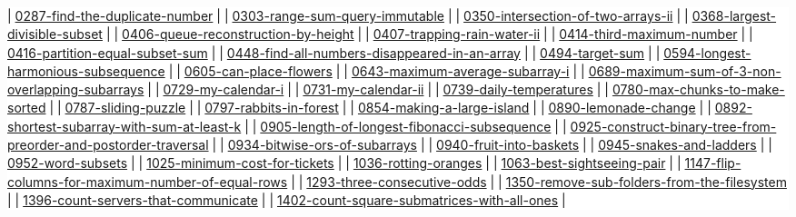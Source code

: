 | [0287-find-the-duplicate-number](https://github.com/Dhanushree1401/Problem_Solving/tree/master/0287-find-the-duplicate-number) |
| [0303-range-sum-query-immutable](https://github.com/Dhanushree1401/Problem_Solving/tree/master/0303-range-sum-query-immutable) |
| [0350-intersection-of-two-arrays-ii](https://github.com/Dhanushree1401/Problem_Solving/tree/master/0350-intersection-of-two-arrays-ii) |
| [0368-largest-divisible-subset](https://github.com/Dhanushree1401/Problem_Solving/tree/master/0368-largest-divisible-subset) |
| [0406-queue-reconstruction-by-height](https://github.com/Dhanushree1401/Problem_Solving/tree/master/0406-queue-reconstruction-by-height) |
| [0407-trapping-rain-water-ii](https://github.com/Dhanushree1401/Problem_Solving/tree/master/0407-trapping-rain-water-ii) |
| [0414-third-maximum-number](https://github.com/Dhanushree1401/Problem_Solving/tree/master/0414-third-maximum-number) |
| [0416-partition-equal-subset-sum](https://github.com/Dhanushree1401/Problem_Solving/tree/master/0416-partition-equal-subset-sum) |
| [0448-find-all-numbers-disappeared-in-an-array](https://github.com/Dhanushree1401/Problem_Solving/tree/master/0448-find-all-numbers-disappeared-in-an-array) |
| [0494-target-sum](https://github.com/Dhanushree1401/Problem_Solving/tree/master/0494-target-sum) |
| [0594-longest-harmonious-subsequence](https://github.com/Dhanushree1401/Problem_Solving/tree/master/0594-longest-harmonious-subsequence) |
| [0605-can-place-flowers](https://github.com/Dhanushree1401/Problem_Solving/tree/master/0605-can-place-flowers) |
| [0643-maximum-average-subarray-i](https://github.com/Dhanushree1401/Problem_Solving/tree/master/0643-maximum-average-subarray-i) |
| [0689-maximum-sum-of-3-non-overlapping-subarrays](https://github.com/Dhanushree1401/Problem_Solving/tree/master/0689-maximum-sum-of-3-non-overlapping-subarrays) |
| [0729-my-calendar-i](https://github.com/Dhanushree1401/Problem_Solving/tree/master/0729-my-calendar-i) |
| [0731-my-calendar-ii](https://github.com/Dhanushree1401/Problem_Solving/tree/master/0731-my-calendar-ii) |
| [0739-daily-temperatures](https://github.com/Dhanushree1401/Problem_Solving/tree/master/0739-daily-temperatures) |
| [0780-max-chunks-to-make-sorted](https://github.com/Dhanushree1401/Problem_Solving/tree/master/0780-max-chunks-to-make-sorted) |
| [0787-sliding-puzzle](https://github.com/Dhanushree1401/Problem_Solving/tree/master/0787-sliding-puzzle) |
| [0797-rabbits-in-forest](https://github.com/Dhanushree1401/Problem_Solving/tree/master/0797-rabbits-in-forest) |
| [0854-making-a-large-island](https://github.com/Dhanushree1401/Problem_Solving/tree/master/0854-making-a-large-island) |
| [0890-lemonade-change](https://github.com/Dhanushree1401/Problem_Solving/tree/master/0890-lemonade-change) |
| [0892-shortest-subarray-with-sum-at-least-k](https://github.com/Dhanushree1401/Problem_Solving/tree/master/0892-shortest-subarray-with-sum-at-least-k) |
| [0905-length-of-longest-fibonacci-subsequence](https://github.com/Dhanushree1401/Problem_Solving/tree/master/0905-length-of-longest-fibonacci-subsequence) |
| [0925-construct-binary-tree-from-preorder-and-postorder-traversal](https://github.com/Dhanushree1401/Problem_Solving/tree/master/0925-construct-binary-tree-from-preorder-and-postorder-traversal) |
| [0934-bitwise-ors-of-subarrays](https://github.com/Dhanushree1401/Problem_Solving/tree/master/0934-bitwise-ors-of-subarrays) |
| [0940-fruit-into-baskets](https://github.com/Dhanushree1401/Problem_Solving/tree/master/0940-fruit-into-baskets) |
| [0945-snakes-and-ladders](https://github.com/Dhanushree1401/Problem_Solving/tree/master/0945-snakes-and-ladders) |
| [0952-word-subsets](https://github.com/Dhanushree1401/Problem_Solving/tree/master/0952-word-subsets) |
| [1025-minimum-cost-for-tickets](https://github.com/Dhanushree1401/Problem_Solving/tree/master/1025-minimum-cost-for-tickets) |
| [1036-rotting-oranges](https://github.com/Dhanushree1401/Problem_Solving/tree/master/1036-rotting-oranges) |
| [1063-best-sightseeing-pair](https://github.com/Dhanushree1401/Problem_Solving/tree/master/1063-best-sightseeing-pair) |
| [1147-flip-columns-for-maximum-number-of-equal-rows](https://github.com/Dhanushree1401/Problem_Solving/tree/master/1147-flip-columns-for-maximum-number-of-equal-rows) |
| [1293-three-consecutive-odds](https://github.com/Dhanushree1401/Problem_Solving/tree/master/1293-three-consecutive-odds) |
| [1350-remove-sub-folders-from-the-filesystem](https://github.com/Dhanushree1401/Problem_Solving/tree/master/1350-remove-sub-folders-from-the-filesystem) |
| [1396-count-servers-that-communicate](https://github.com/Dhanushree1401/Problem_Solving/tree/master/1396-count-servers-that-communicate) |
| [1402-count-square-submatrices-with-all-ones](https://github.com/Dhanushree1401/Problem_Solving/tree/master/1402-count-square-submatrices-with-all-ones) |